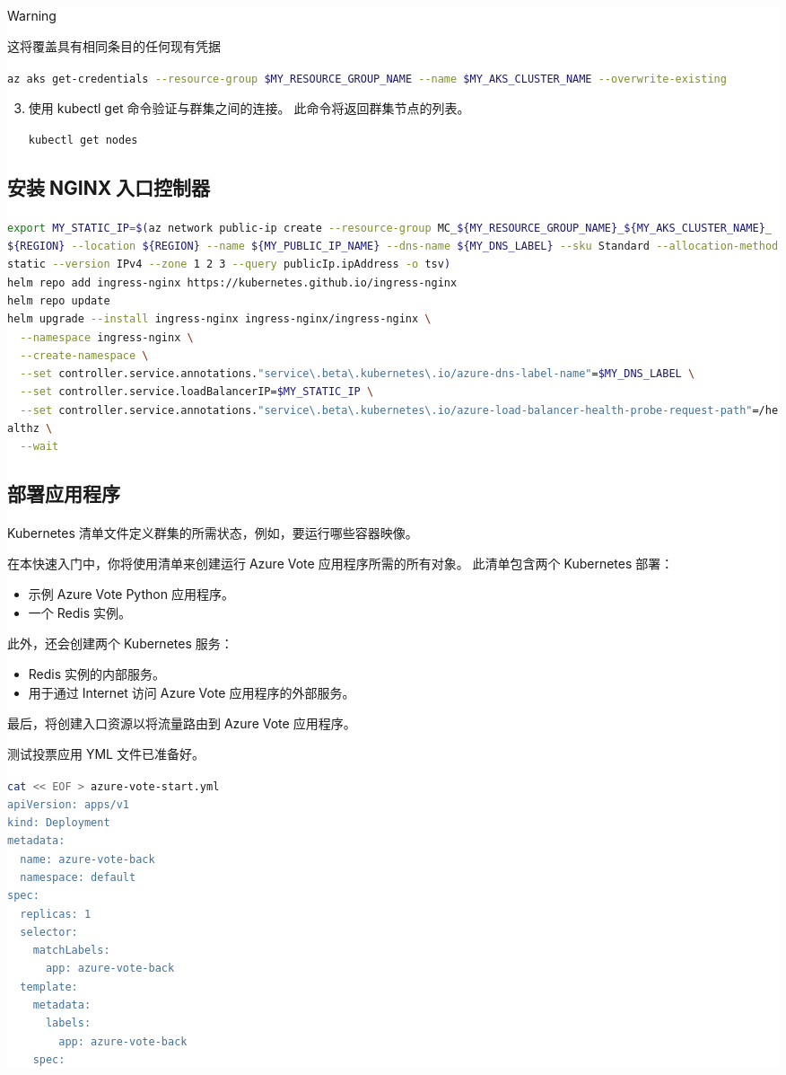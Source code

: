    > [!WARNING]
   > 这将覆盖具有相同条目的任何现有凭据

   ```bash
   az aks get-credentials --resource-group $MY_RESOURCE_GROUP_NAME --name $MY_AKS_CLUSTER_NAME --overwrite-existing
   ```

3. 使用 kubectl get 命令验证与群集之间的连接。 此命令将返回群集节点的列表。

   ```bash
   kubectl get nodes
   ```

## 安装 NGINX 入口控制器

```bash
export MY_STATIC_IP=$(az network public-ip create --resource-group MC_${MY_RESOURCE_GROUP_NAME}_${MY_AKS_CLUSTER_NAME}_${REGION} --location ${REGION} --name ${MY_PUBLIC_IP_NAME} --dns-name ${MY_DNS_LABEL} --sku Standard --allocation-method static --version IPv4 --zone 1 2 3 --query publicIp.ipAddress -o tsv)
helm repo add ingress-nginx https://kubernetes.github.io/ingress-nginx
helm repo update
helm upgrade --install ingress-nginx ingress-nginx/ingress-nginx \
  --namespace ingress-nginx \
  --create-namespace \
  --set controller.service.annotations."service\.beta\.kubernetes\.io/azure-dns-label-name"=$MY_DNS_LABEL \
  --set controller.service.loadBalancerIP=$MY_STATIC_IP \
  --set controller.service.annotations."service\.beta\.kubernetes\.io/azure-load-balancer-health-probe-request-path"=/healthz \
  --wait
```

## 部署应用程序

Kubernetes 清单文件定义群集的所需状态，例如，要运行哪些容器映像。

在本快速入门中，你将使用清单来创建运行 Azure Vote 应用程序所需的所有对象。 此清单包含两个 Kubernetes 部署：

- 示例 Azure Vote Python 应用程序。
- 一个 Redis 实例。

此外，还会创建两个 Kubernetes 服务：

- Redis 实例的内部服务。
- 用于通过 Internet 访问 Azure Vote 应用程序的外部服务。

最后，将创建入口资源以将流量路由到 Azure Vote 应用程序。

测试投票应用 YML 文件已准备好。 

```bash
cat << EOF > azure-vote-start.yml
apiVersion: apps/v1
kind: Deployment
metadata:
  name: azure-vote-back
  namespace: default
spec:
  replicas: 1
  selector:
    matchLabels:
      app: azure-vote-back
  template:
    metadata:
      labels:
        app: azure-vote-back
    spec:
```